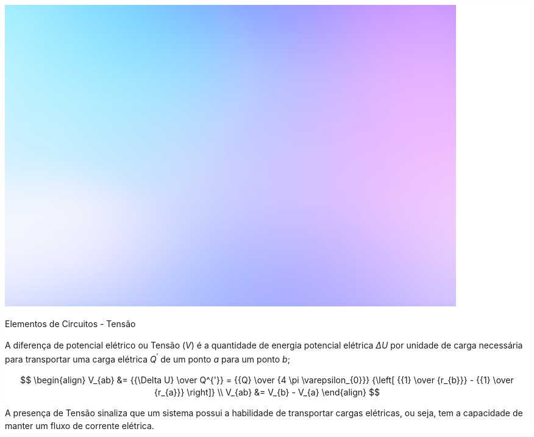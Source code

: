 ![bg opacity](./background.png)
<div class="cabecalho">
Elementos de Circuitos - Tensão
</div>
<div class="two-columns-66-33">

<div class="normal">

A diferença de potencial elétrico ou Tensão $(V)$ é a quantidade de energia potencial elétrica $\Delta U$ por unidade de carga necessária para transportar uma carga elétrica $Q^{'}$ de um ponto $a$ para um ponto $b$;

<div>

$$
\begin{align}
V_{ab} &= {{\Delta U} \over Q^{'}} = {{Q} \over {4 \pi \varepsilon_{0}}} {\left[ {{1} \over {r_{b}}} -  {{1} \over {r_{a}}} \right]} \\
V_{ab} &= V_{b} - V_{a}
\end{align}
$$

A presença de Tensão sinaliza que um sistema possui a habilidade de transportar cargas elétricas, ou seja, tem a capacidade de manter um fluxo de corrente elétrica.

</div>

</div>
<div class="normal" style="margin-left: 10%">
